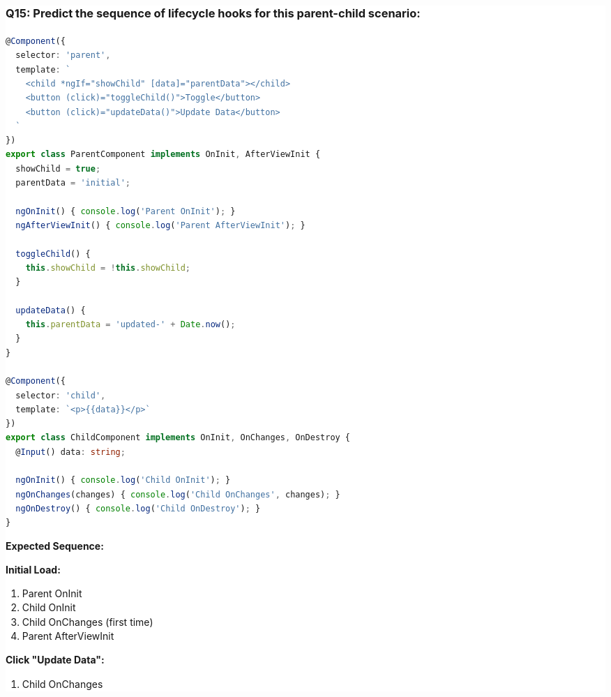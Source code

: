 
### Q15: Predict the sequence of lifecycle hooks for this parent-child scenario:

```typescript
@Component({
  selector: 'parent',
  template: `
    <child *ngIf="showChild" [data]="parentData"></child>
    <button (click)="toggleChild()">Toggle</button>
    <button (click)="updateData()">Update Data</button>
  `
})
export class ParentComponent implements OnInit, AfterViewInit {
  showChild = true;
  parentData = 'initial';
  
  ngOnInit() { console.log('Parent OnInit'); }
  ngAfterViewInit() { console.log('Parent AfterViewInit'); }
  
  toggleChild() {
    this.showChild = !this.showChild;
  }
  
  updateData() {
    this.parentData = 'updated-' + Date.now();
  }
}

@Component({
  selector: 'child',
  template: `<p>{{data}}</p>`
})
export class ChildComponent implements OnInit, OnChanges, OnDestroy {
  @Input() data: string;
  
  ngOnInit() { console.log('Child OnInit'); }
  ngOnChanges(changes) { console.log('Child OnChanges', changes); }
  ngOnDestroy() { console.log('Child OnDestroy'); }
}
```

**Expected Sequence:**

**Initial Load:**

1. Parent OnInit
2. Child OnInit
3. Child OnChanges (first time)
4. Parent AfterViewInit

**Click "Update Data":**

1. Child OnChanges
